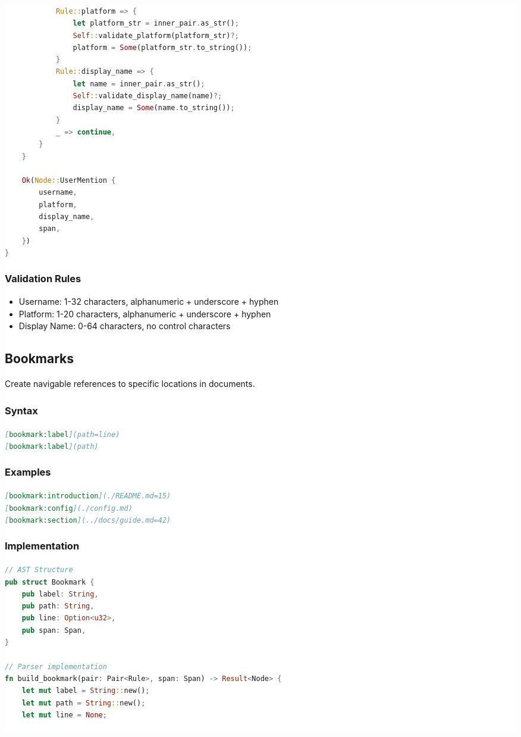 ```rust
            Rule::platform => {
                let platform_str = inner_pair.as_str();
                Self::validate_platform(platform_str)?;
                platform = Some(platform_str.to_string());
            }
            Rule::display_name => {
                let name = inner_pair.as_str();
                Self::validate_display_name(name)?;
                display_name = Some(name.to_string());
            }
            _ => continue,
        }
    }
    
    Ok(Node::UserMention {
        username,
        platform,
        display_name,
        span,
    })
}
```

### Validation Rules

- Username: 1-32 characters, alphanumeric + underscore + hyphen
- Platform: 1-20 characters, alphanumeric + underscore + hyphen
- Display Name: 0-64 characters, no control characters

## Bookmarks

Create navigable references to specific locations in documents.

### Syntax

```markdown
[bookmark:label](path=line)
[bookmark:label](path)
```

### Examples

```markdown
[bookmark:introduction](./README.md=15)
[bookmark:config](./config.md)
[bookmark:section](../docs/guide.md=42)
```

### Implementation

```rust
// AST Structure
pub struct Bookmark {
    pub label: String,
    pub path: String,
    pub line: Option<u32>,
    pub span: Span,
}

// Parser implementation
fn build_bookmark(pair: Pair<Rule>, span: Span) -> Result<Node> {
    let mut label = String::new();
    let mut path = String::new();
    let mut line = None;
    
```